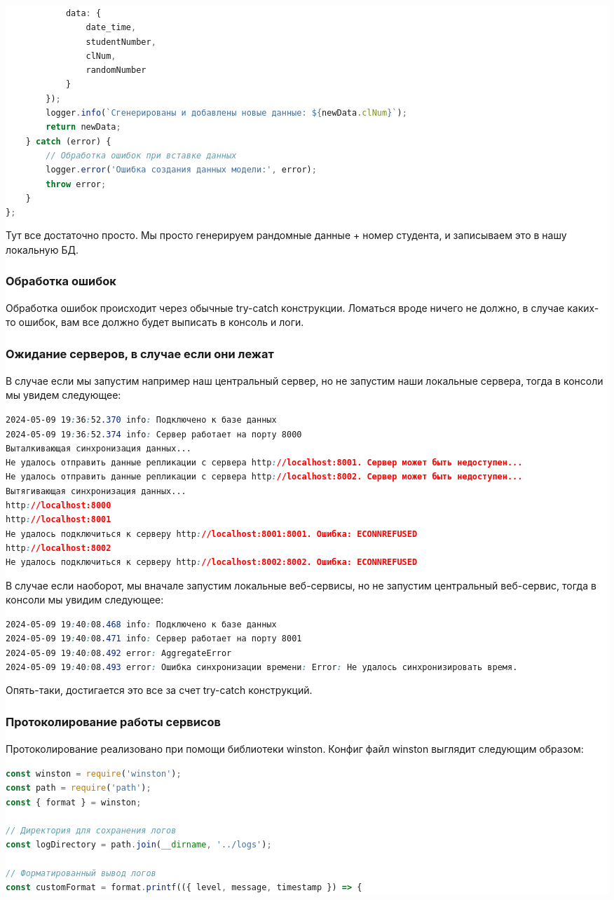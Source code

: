 ```js
			data: {
				date_time,
				studentNumber,
				clNum,
				randomNumber
			}
		});
		logger.info(`Сгенерированы и добавлены новые данные: ${newData.clNum}`);
		return newData;
	} catch (error) {
		// Обработка ошибок при вставке данных
		logger.error('Ошибка создания данных модели:', error);
		throw error;
	}
};
```
Тут все достаточно просто. Мы просто генерируем рандомные данные  + номер студента, и записываем это в нашу локальную БД. 
### Обработка ошибок
Обработка ошибок происходит через обычные try-catch конструкции. Ломаться вроде ничего не должно, в случае каких-то ошибок, вам все должно будет выписать в консоль и логи. 
### Ожидание серверов, в случае если они лежат
В случае если мы запустим например наш центральный сервер, но не запустим наши локальные сервера, тогда в консоли мы увидем следующее:
```css
2024-05-09 19:36:52.370 info: Подключено к базе данных
2024-05-09 19:36:52.374 info: Сервер работает на порту 8000
Выталкивающая синхронизация данных...
Не удалось отправить данные репликации с сервера http://localhost:8001. Сервер может быть недоступен...
Не удалось отправить данные репликации с сервера http://localhost:8002. Сервер может быть недоступен...
Вытягивающая синхронизация данных...
http://localhost:8000
http://localhost:8001
Не удалось подключиться к серверу http://localhost:8001:8001. Ошибка: ECONNREFUSED
http://localhost:8002
Не удалось подключиться к серверу http://localhost:8002:8002. Ошибка: ECONNREFUSED
```
В случае если наоборот, мы вначале запустим локальные веб-сервисы, но не запустим центральный веб-сервис, тогда в консоли мы увидим следующее:
```css
2024-05-09 19:40:08.468 info: Подключено к базе данных
2024-05-09 19:40:08.471 info: Сервер работает на порту 8001
2024-05-09 19:40:08.492 error: AggregateError
2024-05-09 19:40:08.493 error: Ошибка синхронизации времени: Error: Не удалось синхронизировать время.
```
Опять-таки, достигается это все за счет try-catch конструкций.
### Протоколирование работы сервисов
Протоколирование реализовано при помощи библиотеки winston. 
Конфиг файл winston выглядит следующим образом:
```js
const winston = require('winston');
const path = require('path');
const { format } = winston;

// Директория для сохранения логов
const logDirectory = path.join(__dirname, '../logs');

// Форматированный вывод логов
const customFormat = format.printf(({ level, message, timestamp }) => {
```